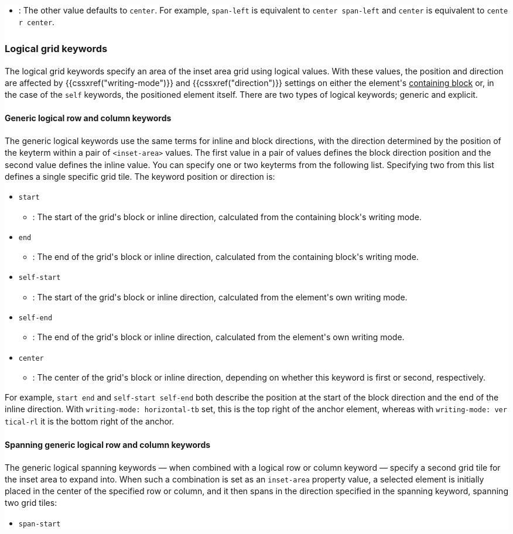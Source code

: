  - : The other value defaults to `center`. For example, `span-left` is equivalent to `center span-left` and `center` is equivalent to `center center`.

### Logical grid keywords

The logical grid keywords specify an area of the inset area grid using logical values. With these values, the position and direction are affected by {{cssxref("writing-mode")}} and {{cssxref("direction")}} settings on either the element's [containing block](/en-US/docs/Web/CSS/Containing_block) or, in the case of the `self` keywords, the positioned element itself. There are two types of logical keywords; generic and explicit.

#### Generic logical row and column keywords

The generic logical keywords use the same terms for inline and block directions, with the direction determined by the position of the keyterm within a pair of `<inset-area>` values. The first value in a pair of values defines the block direction position and the second value defines the inline value. You can specify one or two keyterms from the following list. Specifying two from this list defines a single specific grid tile. The keyword position or direction is:

- `start`

  - : The start of the grid's block or inline direction, calculated from the containing block's writing mode.

- `end`

  - : The end of the grid's block or inline direction, calculated from the containing block's writing mode.

- `self-start`

  - : The start of the grid's block or inline direction, calculated from the element's own writing mode.

- `self-end`

  - : The end of the grid's block or inline direction, calculated from the element's own writing mode.

- `center`

  - : The center of the grid's block or inline direction, depending on whether this keyword is first or second, respectively.

For example, `start end` and `self-start self-end` both describe the position at the start of the block direction and the end of the inline direction. With `writing-mode: horizontal-tb` set, this is the top right of the anchor element, whereas with `writing-mode: vertical-rl` it is the bottom right of the anchor.

#### Spanning generic logical row and column keywords

The generic logical spanning keywords — when combined with a logical row or column keyword — specify a second grid tile for the inset area to expand into. When such a combination is set as an `inset-area` property value, a selected element is initially placed in the center of the specified row or column, and it then spans in the direction specified in the spanning keyword, spanning two grid tiles:

- `span-start`
